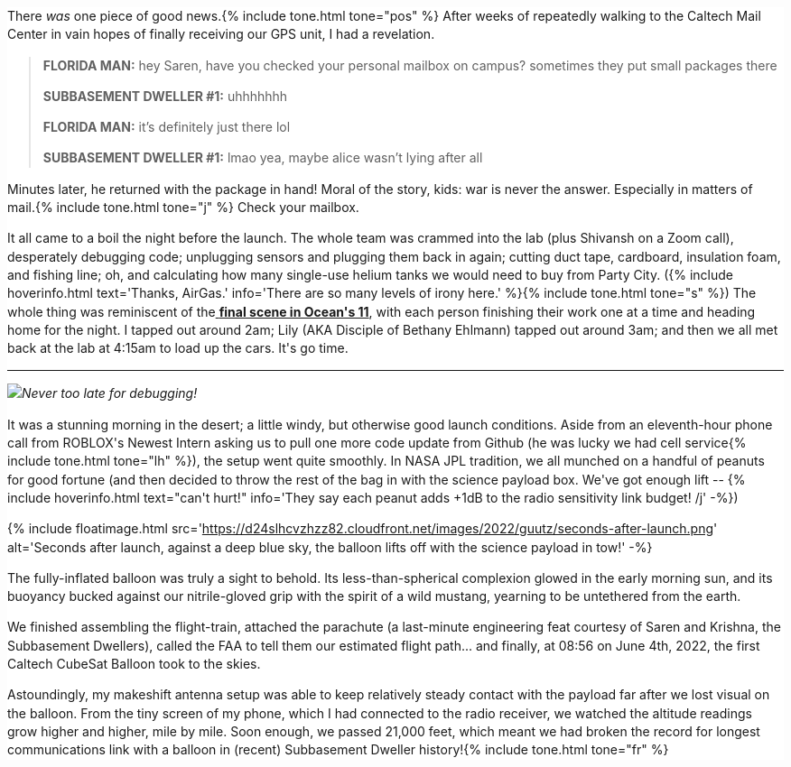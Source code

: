 There _was_ one piece of good news.{% include tone.html tone="pos" %} After weeks of repeatedly walking to the Caltech Mail Center in vain hopes of finally receiving our GPS unit, I had a revelation.

> **FLORIDA MAN:** hey Saren, have you checked your personal mailbox on campus? sometimes they put small packages there
>
> **SUBBASEMENT DWELLER #1:** uhhhhhhh
>
> **FLORIDA MAN:** it’s definitely just there lol
>
> **SUBBASEMENT DWELLER #1:** lmao yea, maybe alice wasn’t lying after all

Minutes later, he returned with the package in hand! Moral of the story, kids: war is never the answer. Especially in matters of mail.{% include tone.html tone="j" %} Check your mailbox.

It all came to a boil the night before the launch. The whole team was crammed into the lab (plus Shivansh on a Zoom call), desperately debugging code; unplugging sensors and plugging them back in again; cutting duct tape, cardboard, insulation foam, and fishing line; oh, and calculating how many single-use helium tanks we would need to buy from Party City. ({% include hoverinfo.html text='Thanks, AirGas.' info='There are so many levels of irony here.' %}{% include tone.html tone="s" %}) The whole thing was reminiscent of the[ **final scene in Ocean's 11**](https://youtu.be/7sndBrg4i68?t=25), with each person finishing their work one at a time and heading home for the night. I tapped out around 2am; Lily (AKA Disciple of Bethany Ehlmann) tapped out around 3am; and then we all met back at the lab at 4:15am to load up the cars. It's go time.

***

![](https://d24slhcvzhzz82.cloudfront.net/images/2022/guutz/Optimized-last-minute-debugging.png)_Never too late for debugging!_

It was a stunning morning in the desert; a little windy, but otherwise good launch conditions. Aside from an eleventh-hour phone call from ROBLOX's Newest Intern asking us to pull one more code update from Github (he was lucky we had cell service{% include tone.html tone="lh" %}), the setup went quite smoothly. In NASA JPL tradition, we all munched on a handful of peanuts for good fortune (and then decided to throw the rest of the bag in with the science payload box. We've got enough lift -- {% include hoverinfo.html text="can't hurt!" info='They say each peanut adds +1dB to the radio sensitivity link budget! /j' -%})

{% include floatimage.html src='https://d24slhcvzhzz82.cloudfront.net/images/2022/guutz/seconds-after-launch.png' alt='Seconds after launch, against a deep blue sky, the balloon lifts off with the science payload in tow!' -%}

The fully-inflated balloon was truly a sight to behold. Its less-than-spherical complexion glowed in the early morning sun, and its buoyancy bucked against our nitrile-gloved grip with the spirit of a wild mustang, yearning to be untethered from the earth.

We finished assembling the flight-train, attached the parachute (a last-minute engineering feat courtesy of Saren and Krishna, the Subbasement Dwellers), called the FAA to tell them our estimated flight path... and finally, at 08:56 on June 4th, 2022, the first Caltech CubeSat Balloon took to the skies.

Astoundingly, my makeshift antenna setup was able to keep relatively steady contact with the payload far after we lost visual on the balloon. From the tiny screen of my phone, which I had connected to the radio receiver, we watched the altitude readings grow higher and higher, mile by mile. Soon enough, we passed 21,000 feet, which meant we had broken the record for longest communications link with a balloon in (recent) Subbasement Dweller history!{% include tone.html tone="fr" %}
